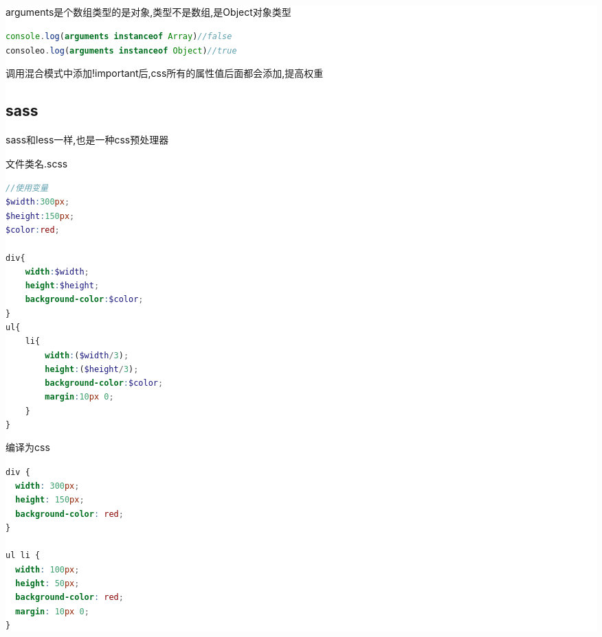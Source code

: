 arguments是个数组类型的是对象,类型不是数组,是Object对象类型

```js
console.log(arguments instanceof Array)//false
consoleo.log(arguments instanceof Object)//true
```

调用混合模式中添加!important后,css所有的属性值后面都会添加,提高权重

## sass

sass和less一样,也是一种css预处理器

文件类名.scss

```scss
//使用变量
$width:300px;
$height:150px;
$color:red;

div{
    width:$width;
    height:$height;
    background-color:$color;
}
ul{
    li{
        width:($width/3);
        height:($height/3);
        background-color:$color;
        margin:10px 0;
    }
}
```

编译为css

```css
div {
  width: 300px;
  height: 150px;
  background-color: red;
}

ul li {
  width: 100px;
  height: 50px;
  background-color: red;
  margin: 10px 0;
}

```


